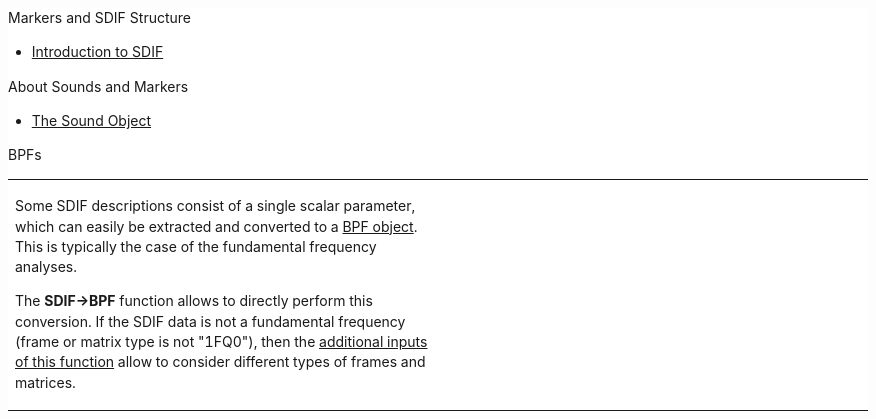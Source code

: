 </div>

<div class="linkSet">

<div class="linkSet_ti">

<span>Markers and SDIF Structure</span>

</div>

<div class="linkUL">

  - [<span>Introduction to SDIF</span>](SDIF-Intro.md)

</div>

</div>

<div class="linkSet">

<div class="linkSet_ti">

<span>About Sounds and Markers</span>

</div>

<div class="linkUL">

  - [<span>The Sound Object</span>](Sound.md)

</div>

</div>

</div>

<div class="bloc example">

<div class="bloc_ti example_ti">

<span>BPFs</span>

</div>

<div class="txtRes">

<table>
<colgroup>
<col style="width: 50%" />
<col style="width: 50%" />
</colgroup>
<tbody>
<tr class="odd">
<td><div class="dk_txtRes_txt txt">
<p>Some SDIF descriptions consist of a single scalar parameter, which can easily be extracted and converted to a <a href="BPF-BPC.md"><span>BPF object</span></a>. This is typically the case of the fundamental frequency analyses.</p>
<p>The <strong>SDIF-&gt;BPF</strong> function allows to directly perform this conversion. If the SDIF data is not a fundamental frequency (frame or matrix type is not "1FQ0"), then the <a href="AdditionalInputs.md"><span>additional inputs of this function</span></a> allow to consider different types of frames and matrices.</p>
</div></td>
<td><div class="caption">
<div class="caption_co">